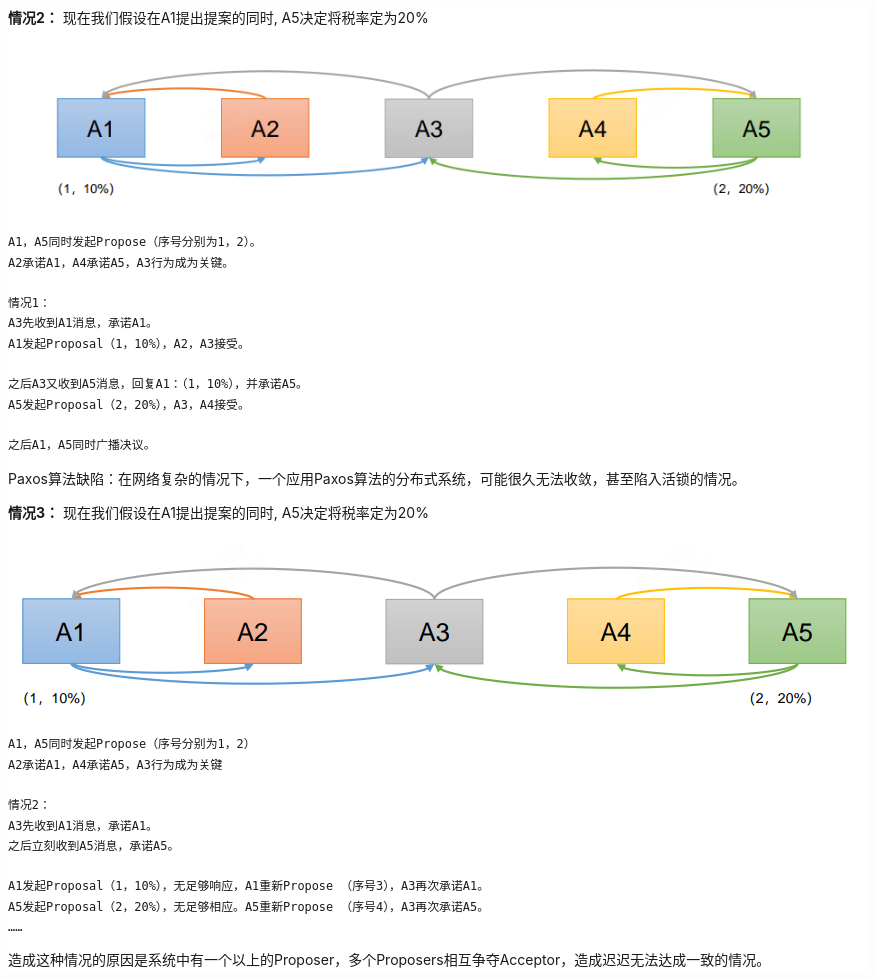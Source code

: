 **情况2：** 现在我们假设在A1提出提案的同时, A5决定将税率定为20%

![paxosTaxElection02](img/11/paxosTaxElection02.png)

```text
A1，A5同时发起Propose（序号分别为1，2）。
A2承诺A1，A4承诺A5，A3行为成为关键。

情况1：
A3先收到A1消息，承诺A1。
A1发起Proposal（1，10%），A2，A3接受。

之后A3又收到A5消息，回复A1：（1，10%），并承诺A5。
A5发起Proposal（2，20%），A3，A4接受。

之后A1，A5同时广播决议。
```
Paxos算法缺陷：在网络复杂的情况下，一个应用Paxos算法的分布式系统，可能很久无法收敛，甚至陷入活锁的情况。

**情况3：** 现在我们假设在A1提出提案的同时, A5决定将税率定为20%

![paxosTaxElection03](img/11/paxosTaxElection03.png)

```text
A1，A5同时发起Propose（序号分别为1，2）
A2承诺A1，A4承诺A5，A3行为成为关键

情况2：
A3先收到A1消息，承诺A1。
之后立刻收到A5消息，承诺A5。

A1发起Proposal（1，10%），无足够响应，A1重新Propose （序号3），A3再次承诺A1。
A5发起Proposal（2，20%），无足够相应。A5重新Propose （序号4），A3再次承诺A5。
……
```
造成这种情况的原因是系统中有一个以上的Proposer，多个Proposers相互争夺Acceptor，造成迟迟无法达成一致的情况。
